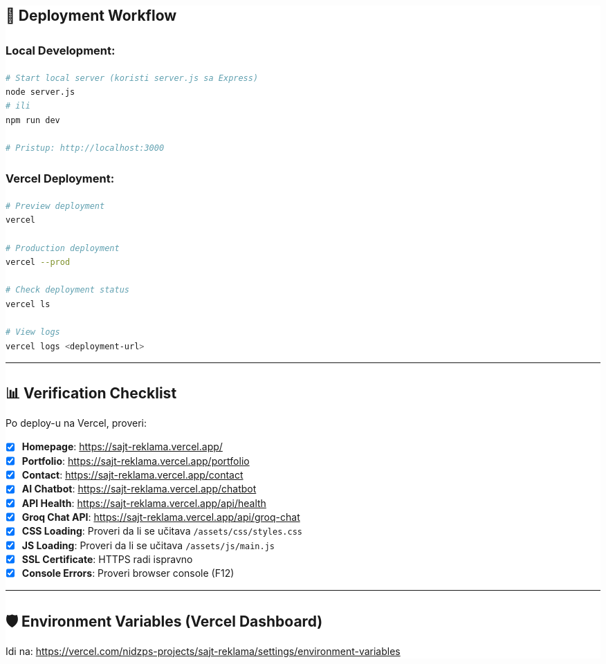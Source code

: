 
## 🚀 Deployment Workflow

### Local Development:

```bash
# Start local server (koristi server.js sa Express)
node server.js
# ili
npm run dev

# Pristup: http://localhost:3000
```

### Vercel Deployment:

```bash
# Preview deployment
vercel

# Production deployment
vercel --prod

# Check deployment status
vercel ls

# View logs
vercel logs <deployment-url>
```

---

## 📊 Verification Checklist

Po deploy-u na Vercel, proveri:

- [x] **Homepage**: https://sajt-reklama.vercel.app/
- [x] **Portfolio**: https://sajt-reklama.vercel.app/portfolio
- [x] **Contact**: https://sajt-reklama.vercel.app/contact
- [x] **AI Chatbot**: https://sajt-reklama.vercel.app/chatbot
- [x] **API Health**: https://sajt-reklama.vercel.app/api/health
- [x] **Groq Chat API**: https://sajt-reklama.vercel.app/api/groq-chat
- [x] **CSS Loading**: Proveri da li se učitava `/assets/css/styles.css`
- [x] **JS Loading**: Proveri da li se učitava `/assets/js/main.js`
- [x] **SSL Certificate**: HTTPS radi ispravno
- [x] **Console Errors**: Proveri browser console (F12)

---

## 🛡️ Environment Variables (Vercel Dashboard)

Idi na: https://vercel.com/nidzps-projects/sajt-reklama/settings/environment-variables

